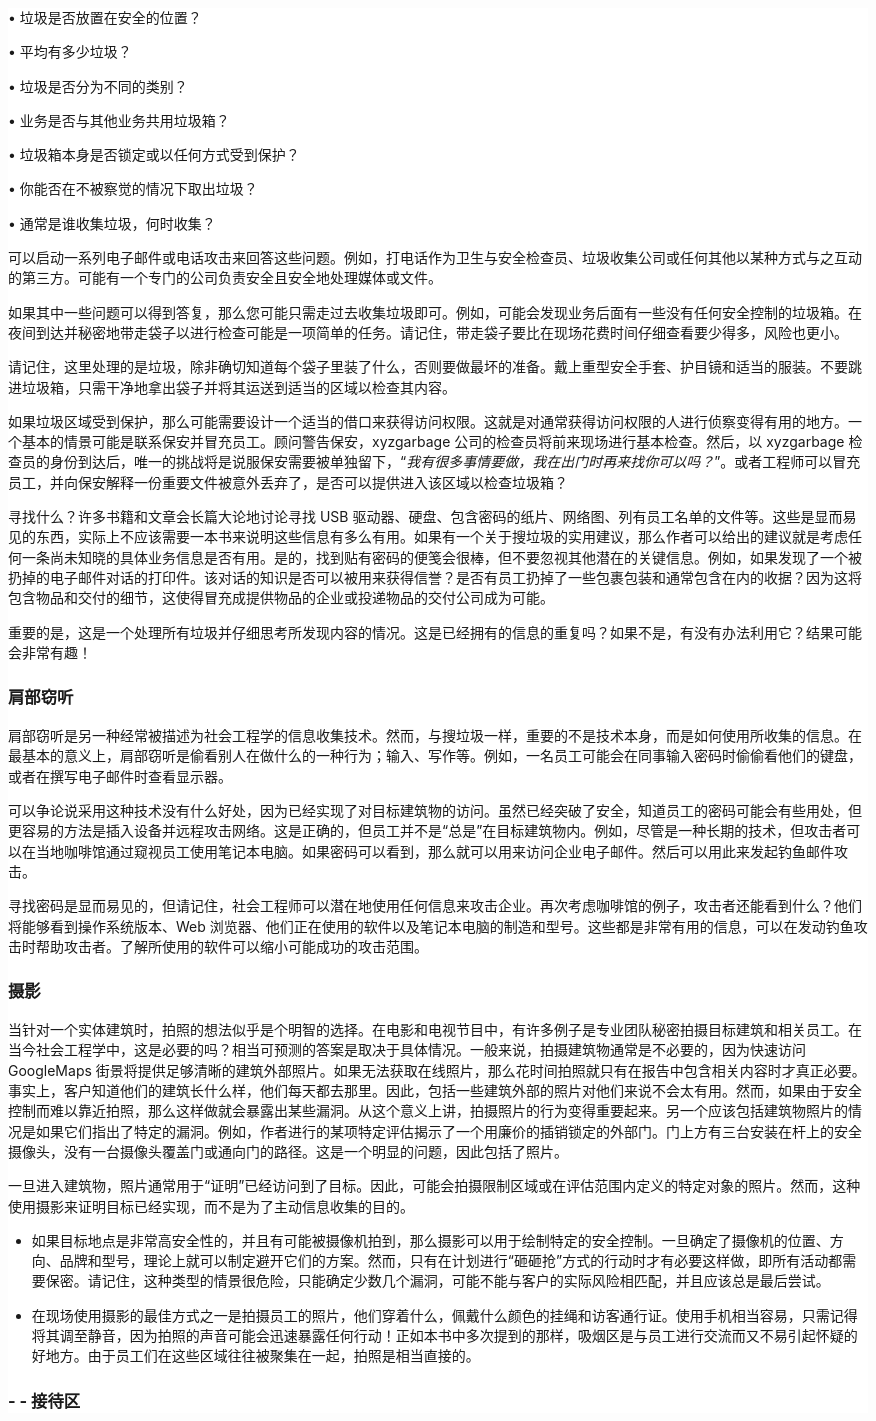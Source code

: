 • 垃圾是否放置在安全的位置？

• 平均有多少垃圾？

• 垃圾是否分为不同的类别？

• 业务是否与其他业务共用垃圾箱？

• 垃圾箱本身是否锁定或以任何方式受到保护？

• 你能否在不被察觉的情况下取出垃圾？

• 通常是谁收集垃圾，何时收集？

可以启动一系列电子邮件或电话攻击来回答这些问题。例如，打电话作为卫生与安全检查员、垃圾收集公司或任何其他以某种方式与之互动的第三方。可能有一个专门的公司负责安全且安全地处理媒体或文件。

如果其中一些问题可以得到答复，那么您可能只需走过去收集垃圾即可。例如，可能会发现业务后面有一些没有任何安全控制的垃圾箱。在夜间到达并秘密地带走袋子以进行检查可能是一项简单的任务。请记住，带走袋子要比在现场花费时间仔细查看要少得多，风险也更小。

请记住，这里处理的是垃圾，除非确切知道每个袋子里装了什么，否则要做最坏的准备。戴上重型安全手套、护目镜和适当的服装。不要跳进垃圾箱，只需干净地拿出袋子并将其运送到适当的区域以检查其内容。

如果垃圾区域受到保护，那么可能需要设计一个适当的借口来获得访问权限。这就是对通常获得访问权限的人进行侦察变得有用的地方。一个基本的情景可能是联系保安并冒充员工。顾问警告保安，xyzgarbage 公司的检查员将前来现场进行基本检查。然后，以 xyzgarbage 检查员的身份到达后，唯一的挑战将是说服保安需要被单独留下，“*我有很多事情要做，我在出门时再来找你可以吗？*”。或者工程师可以冒充员工，并向保安解释一份重要文件被意外丢弃了，是否可以提供进入该区域以检查垃圾箱？

寻找什么？许多书籍和文章会长篇大论地讨论寻找 USB 驱动器、硬盘、包含密码的纸片、网络图、列有员工名单的文件等。这些是显而易见的东西，实际上不应该需要一本书来说明这些信息有多么有用。如果有一个关于搜垃圾的实用建议，那么作者可以给出的建议就是考虑任何一条尚未知晓的具体业务信息是否有用。是的，找到贴有密码的便笺会很棒，但不要忽视其他潜在的关键信息。例如，如果发现了一个被扔掉的电子邮件对话的打印件。该对话的知识是否可以被用来获得信誉？是否有员工扔掉了一些包裹包装和通常包含在内的收据？因为这将包含物品和交付的细节，这使得冒充成提供物品的企业或投递物品的交付公司成为可能。

重要的是，这是一个处理所有垃圾并仔细思考所发现内容的情况。这是已经拥有的信息的重复吗？如果不是，有没有办法利用它？结果可能会非常有趣！

### 肩部窃听

肩部窃听是另一种经常被描述为社会工程学的信息收集技术。然而，与搜垃圾一样，重要的不是技术本身，而是如何使用所收集的信息。在最基本的意义上，肩部窃听是偷看别人在做什么的一种行为；输入、写作等。例如，一名员工可能会在同事输入密码时偷偷看他们的键盘，或者在撰写电子邮件时查看显示器。

可以争论说采用这种技术没有什么好处，因为已经实现了对目标建筑物的访问。虽然已经突破了安全，知道员工的密码可能会有些用处，但更容易的方法是插入设备并远程攻击网络。这是正确的，但员工并不是“总是”在目标建筑物内。例如，尽管是一种长期的技术，但攻击者可以在当地咖啡馆通过窥视员工使用笔记本电脑。如果密码可以看到，那么就可以用来访问企业电子邮件。然后可以用此来发起钓鱼邮件攻击。

寻找密码是显而易见的，但请记住，社会工程师可以潜在地使用任何信息来攻击企业。再次考虑咖啡馆的例子，攻击者还能看到什么？他们将能够看到操作系统版本、Web 浏览器、他们正在使用的软件以及笔记本电脑的制造和型号。这些都是非常有用的信息，可以在发动钓鱼攻击时帮助攻击者。了解所使用的软件可以缩小可能成功的攻击范围。

### 摄影

当针对一个实体建筑时，拍照的想法似乎是个明智的选择。在电影和电视节目中，有许多例子是专业团队秘密拍摄目标建筑和相关员工。在当今社会工程学中，这是必要的吗？相当可预测的答案是取决于具体情况。一般来说，拍摄建筑物通常是不必要的，因为快速访问 GoogleMaps 街景将提供足够清晰的建筑外部照片。如果无法获取在线照片，那么花时间拍照就只有在报告中包含相关内容时才真正必要。事实上，客户知道他们的建筑长什么样，他们每天都去那里。因此，包括一些建筑外部的照片对他们来说不会太有用。然而，如果由于安全控制而难以靠近拍照，那么这样做就会暴露出某些漏洞。从这个意义上讲，拍摄照片的行为变得重要起来。另一个应该包括建筑物照片的情况是如果它们指出了特定的漏洞。例如，作者进行的某项特定评估揭示了一个用廉价的插销锁定的外部门。门上方有三台安装在杆上的安全摄像头，没有一台摄像头覆盖门或通向门的路径。这是一个明显的问题，因此包括了照片。

一旦进入建筑物，照片通常用于“证明”已经访问到了目标。因此，可能会拍摄限制区域或在评估范围内定义的特定对象的照片。然而，这种使用摄影来证明目标已经实现，而不是为了主动信息收集的目的。

-   如果目标地点是非常高安全性的，并且有可能被摄像机拍到，那么摄影可以用于绘制特定的安全控制。一旦确定了摄像机的位置、方向、品牌和型号，理论上就可以制定避开它们的方案。然而，只有在计划进行“砸砸抢”方式的行动时才有必要这样做，即所有活动都需要保密。请记住，这种类型的情景很危险，只能确定少数几个漏洞，可能不能与客户的实际风险相匹配，并且应该总是最后尝试。

-   在现场使用摄影的最佳方式之一是拍摄员工的照片，他们穿着什么，佩戴什么颜色的挂绳和访客通行证。使用手机相当容易，只需记得将其调至静音，因为拍照的声音可能会迅速暴露任何行动！正如本书中多次提到的那样，吸烟区是与员工进行交流而又不易引起怀疑的好地方。由于员工们在这些区域往往被聚集在一起，拍照是相当直接的。

### -   -   接待区
